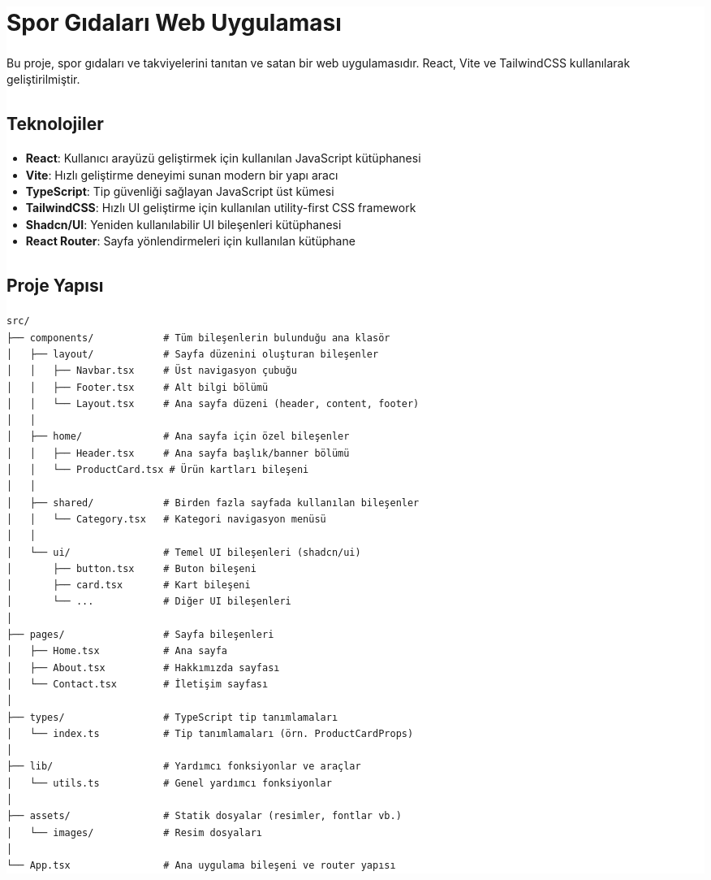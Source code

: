 # Spor Gıdaları Web Uygulaması

Bu proje, spor gıdaları ve takviyelerini tanıtan ve satan bir web uygulamasıdır. React, Vite ve TailwindCSS kullanılarak geliştirilmiştir.

## Teknolojiler

- **React**: Kullanıcı arayüzü geliştirmek için kullanılan JavaScript kütüphanesi
- **Vite**: Hızlı geliştirme deneyimi sunan modern bir yapı aracı
- **TypeScript**: Tip güvenliği sağlayan JavaScript üst kümesi
- **TailwindCSS**: Hızlı UI geliştirme için kullanılan utility-first CSS framework
- **Shadcn/UI**: Yeniden kullanılabilir UI bileşenleri kütüphanesi
- **React Router**: Sayfa yönlendirmeleri için kullanılan kütüphane

## Proje Yapısı

```
src/
├── components/            # Tüm bileşenlerin bulunduğu ana klasör
│   ├── layout/            # Sayfa düzenini oluşturan bileşenler
│   │   ├── Navbar.tsx     # Üst navigasyon çubuğu
│   │   ├── Footer.tsx     # Alt bilgi bölümü
│   │   └── Layout.tsx     # Ana sayfa düzeni (header, content, footer)
│   │
│   ├── home/              # Ana sayfa için özel bileşenler
│   │   ├── Header.tsx     # Ana sayfa başlık/banner bölümü
│   │   └── ProductCard.tsx # Ürün kartları bileşeni
│   │
│   ├── shared/            # Birden fazla sayfada kullanılan bileşenler
│   │   └── Category.tsx   # Kategori navigasyon menüsü
│   │
│   └── ui/                # Temel UI bileşenleri (shadcn/ui)
│       ├── button.tsx     # Buton bileşeni
│       ├── card.tsx       # Kart bileşeni
│       └── ...            # Diğer UI bileşenleri
│
├── pages/                 # Sayfa bileşenleri
│   ├── Home.tsx           # Ana sayfa
│   ├── About.tsx          # Hakkımızda sayfası
│   └── Contact.tsx        # İletişim sayfası
│
├── types/                 # TypeScript tip tanımlamaları
│   └── index.ts           # Tip tanımlamaları (örn. ProductCardProps)
│
├── lib/                   # Yardımcı fonksiyonlar ve araçlar
│   └── utils.ts           # Genel yardımcı fonksiyonlar
│
├── assets/                # Statik dosyalar (resimler, fontlar vb.)
│   └── images/            # Resim dosyaları
│
└── App.tsx                # Ana uygulama bileşeni ve router yapısı
```
